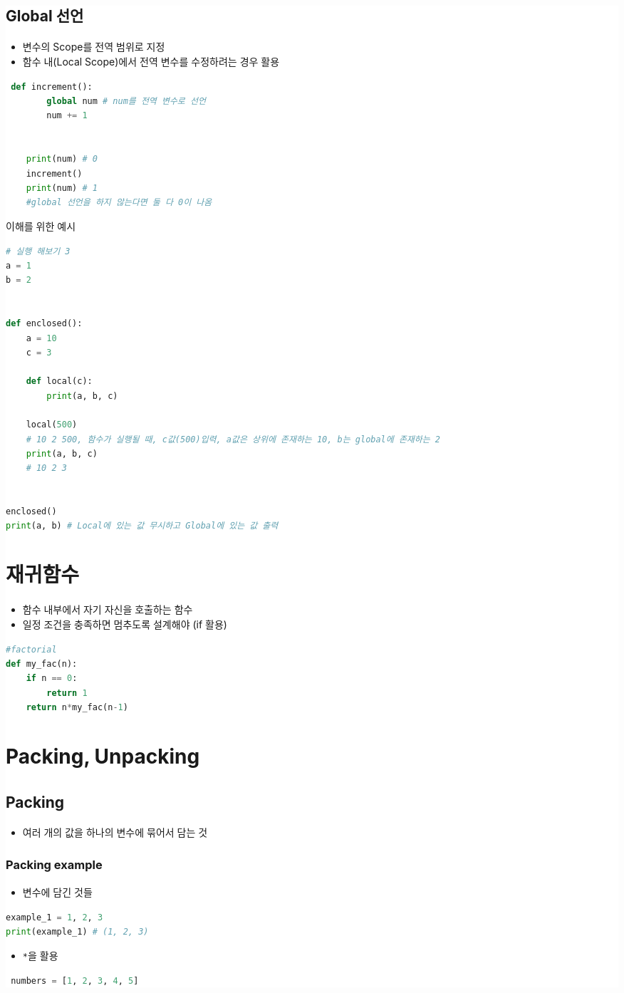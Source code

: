 ## Global 선언
- 변수의 Scope를 전역 범위로 지정
- 함수 내(Local Scope)에서 전역 변수를 수정하려는 경우 활용
```python
 def increment():
        global num # num를 전역 변수로 선언
        num += 1


    print(num) # 0
    increment()
    print(num) # 1
    #global 선언을 하지 않는다면 둘 다 0이 나옴
```
이해를 위한 예시
```python
# 실행 해보기 3
a = 1
b = 2


def enclosed():
    a = 10
    c = 3

    def local(c):
        print(a, b, c)  

    local(500) 
    # 10 2 500, 함수가 실행될 때, c값(500)입력, a값은 상위에 존재하는 10, b는 global에 존재하는 2
    print(a, b, c)  
    # 10 2 3


enclosed()
print(a, b) # Local에 있는 값 무시하고 Global에 있는 값 출력 
```
# 재귀함수
- 함수 내부에서 자기 자신을 호출하는 함수
- 일정 조건을 충족하면 멈추도록 설계해야 (if 활용)
```python
#factorial
def my_fac(n):
    if n == 0:
        return 1
    return n*my_fac(n-1)
```
# Packing, Unpacking
## Packing
- 여러 개의 값을 하나의 변수에 묶어서 담는 것
### Packing example
- 변수에 담긴 것들
```python
example_1 = 1, 2, 3
print(example_1) # (1, 2, 3)
```
- `*`을 활용
```python
 numbers = [1, 2, 3, 4, 5]
```